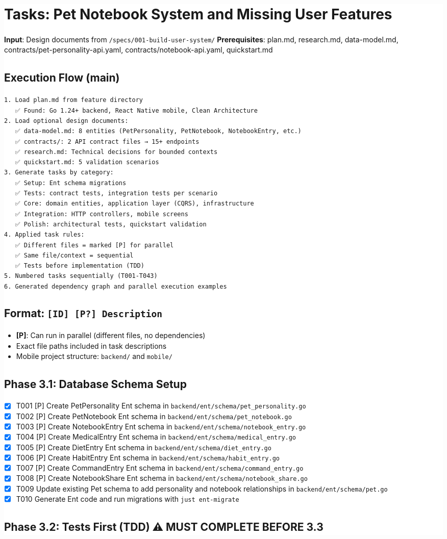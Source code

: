 # Tasks: Pet Notebook System and Missing User Features

**Input**: Design documents from `/specs/001-build-user-system/`
**Prerequisites**: plan.md, research.md, data-model.md, contracts/pet-personality-api.yaml, contracts/notebook-api.yaml, quickstart.md

## Execution Flow (main)
```
1. Load plan.md from feature directory
   ✅ Found: Go 1.24+ backend, React Native mobile, Clean Architecture
2. Load optional design documents:
   ✅ data-model.md: 8 entities (PetPersonality, PetNotebook, NotebookEntry, etc.)
   ✅ contracts/: 2 API contract files → 15+ endpoints
   ✅ research.md: Technical decisions for bounded contexts
   ✅ quickstart.md: 5 validation scenarios
3. Generate tasks by category:
   ✅ Setup: Ent schema migrations
   ✅ Tests: contract tests, integration tests per scenario
   ✅ Core: domain entities, application layer (CQRS), infrastructure
   ✅ Integration: HTTP controllers, mobile screens
   ✅ Polish: architectural tests, quickstart validation
4. Applied task rules:
   ✅ Different files = marked [P] for parallel
   ✅ Same file/context = sequential
   ✅ Tests before implementation (TDD)
5. Numbered tasks sequentially (T001-T043)
6. Generated dependency graph and parallel execution examples
```

## Format: `[ID] [P?] Description`
- **[P]**: Can run in parallel (different files, no dependencies)
- Exact file paths included in task descriptions
- Mobile project structure: `backend/` and `mobile/`

## Phase 3.1: Database Schema Setup

- [x] T001 [P] Create PetPersonality Ent schema in `backend/ent/schema/pet_personality.go`
- [x] T002 [P] Create PetNotebook Ent schema in `backend/ent/schema/pet_notebook.go`
- [x] T003 [P] Create NotebookEntry Ent schema in `backend/ent/schema/notebook_entry.go`
- [x] T004 [P] Create MedicalEntry Ent schema in `backend/ent/schema/medical_entry.go`
- [x] T005 [P] Create DietEntry Ent schema in `backend/ent/schema/diet_entry.go`
- [x] T006 [P] Create HabitEntry Ent schema in `backend/ent/schema/habit_entry.go`
- [x] T007 [P] Create CommandEntry Ent schema in `backend/ent/schema/command_entry.go`
- [x] T008 [P] Create NotebookShare Ent schema in `backend/ent/schema/notebook_share.go`
- [x] T009 Update existing Pet schema to add personality and notebook relationships in `backend/ent/schema/pet.go`
- [x] T010 Generate Ent code and run migrations with `just ent-migrate`

## Phase 3.2: Tests First (TDD) ⚠️ MUST COMPLETE BEFORE 3.3

